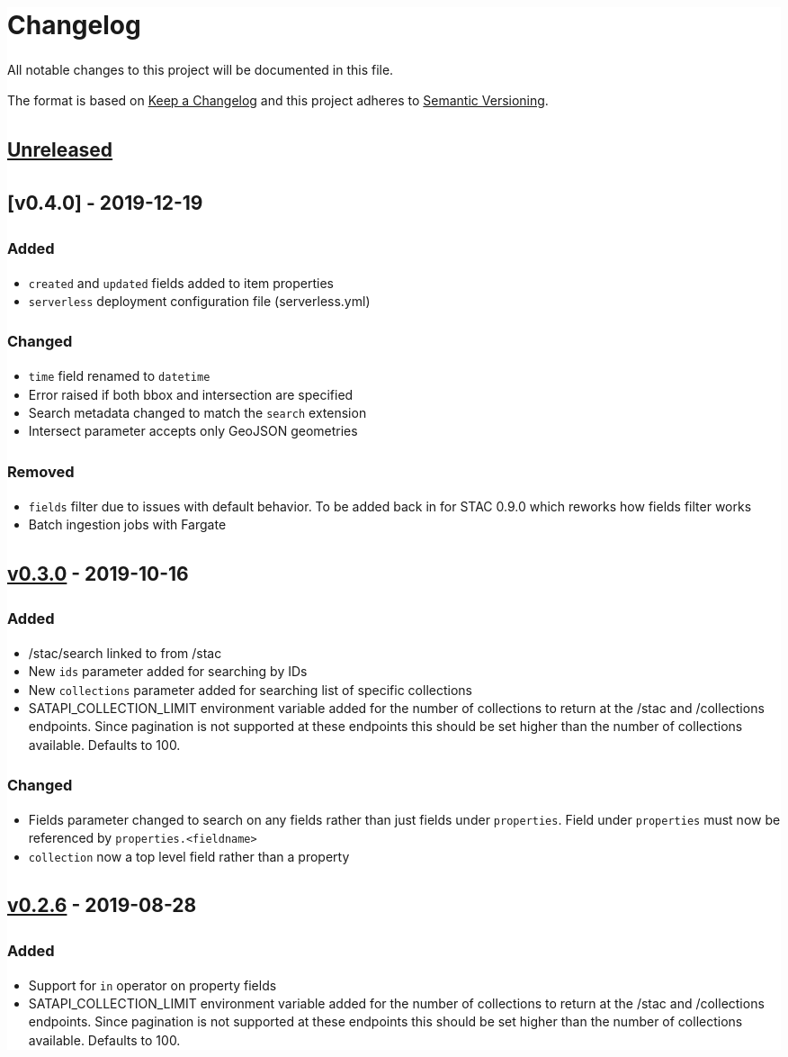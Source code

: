 # Changelog
All notable changes to this project will be documented in this file.

The format is based on [Keep a Changelog](http://keepachangelog.com/en/1.0.0/)
and this project adheres to [Semantic Versioning](http://semver.org/spec/v2.0.0.html).

## [Unreleased]

## [v0.4.0] - 2019-12-19

### Added
- `created` and `updated` fields added to item properties
- `serverless` deployment configuration file (serverless.yml)

### Changed
- `time` field renamed to `datetime`
- Error raised if both bbox and intersection are specified
- Search metadata changed to match the `search` extension
- Intersect parameter accepts only GeoJSON geometries

### Removed
- `fields` filter due to issues with default behavior. To be added back in for STAC 0.9.0 which reworks how fields filter works
- Batch ingestion jobs with Fargate


## [v0.3.0] - 2019-10-16

### Added
- /stac/search linked to from /stac
- New `ids` parameter added for searching by IDs
- New `collections` parameter added for searching list of specific collections
- SATAPI_COLLECTION_LIMIT environment variable added for the number of collections to return at the /stac and /collections endpoints. Since pagination is not supported at these endpoints this should be set higher than the number of collections available. Defaults to 100.

### Changed
- Fields parameter changed to search on any fields rather than just fields under `properties`. Field under `properties` must now be referenced by `properties.<fieldname>`
- `collection` now a top level field rather than a property


## [v0.2.6] - 2019-08-28

### Added
- Support for `in` operator on property fields
- SATAPI_COLLECTION_LIMIT environment variable added for the number of collections to return at the /stac and /collections endpoints. Since pagination is not supported at these endpoints this should be set higher than the number of collections available. Defaults to 100.


[Unreleased]: https://github.com/sat-utils/sat-api/compare/master...develop
[v0.3.0]: https://github.com/sat-utils/sat-api/compare/v0.2.6...v0.3.0
[v0.2.6]: https://github.com/sat-utils/sat-api/compare/v0.2.5...v0.2.6
[v0.2.5]: https://github.com/sat-utils/sat-api/compare/v0.2.4...v0.2.5
[v0.2.4]: https://github.com/sat-utils/sat-api/compare/v0.2.3...v0.2.4
[v0.2.3]: https://github.com/sat-utils/sat-api/compare/v0.2.2...v0.2.3
[v0.2.2]: https://github.com/sat-utils/sat-api/compare/v0.2.1...v0.2.2
[v0.2.1]: https://github.com/sat-utils/sat-api/compare/v0.2.0...v0.2.1
[v0.2.0]: https://github.com/sat-utils/sat-api/compare/v0.1.0...v0.2.0
[v0.1.0]: https://github.com/sat-utils/sat-api/compare/v0.0.2...v0.1.0
[v0.0.2]: https://github.com/sat-utils/sat-api/compare/legacy-v2.0.0...v0.0.2
[legacy-v2.0.0]: https://github.com/sat-utils/sat-api/tree/legacy